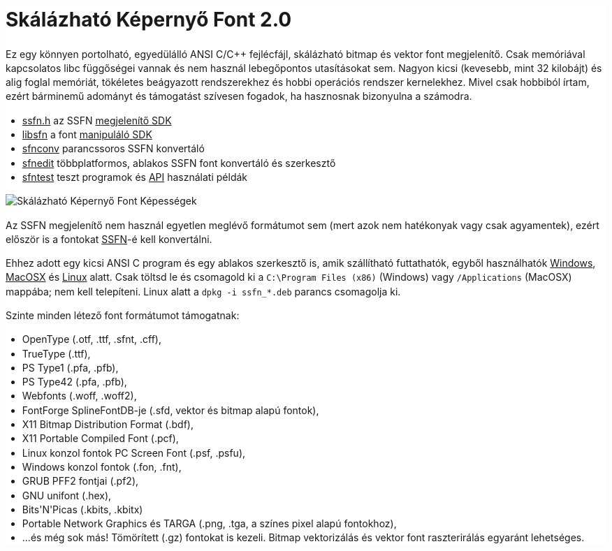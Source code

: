 Skálázható Képernyő Font 2.0
============================

Ez egy könnyen portolható, egyedülálló ANSI C/C++ fejlécfájl, skálázható bitmap és vektor font megjelenítő. Csak
memóriával kapcsolatos libc függőségei vannak és nem használ lebegőpontos utasításokat sem. Nagyon kicsi (kevesebb,
mint 32 kilobájt) és alig foglal memóriát, tökéletes beágyazott rendszerekhez és hobbi operációs rendszer kernelekhez.
Mivel csak hobbiból írtam, ezért bárminemű adományt és támogatást szívesen fogadok, ha hasznosnak bizonyulna a számodra.

 - [ssfn.h](https://gitlab.com/bztsrc/scalable-font2/blob/master/ssfn.h) az SSFN [megjelenítő SDK](https://gitlab.com/bztsrc/scalable-font2/blob/master/docs/API.md)
 - [libsfn](https://gitlab.com/bztsrc/scalable-font2/tree/master/libsfn) a font [manipuláló SDK](https://gitlab.com/bztsrc/scalable-font2/blob/master/docs/libsfn.md)
 - [sfnconv](https://gitlab.com/bztsrc/scalable-font2/tree/master/sfnconv) parancssoros SSFN konvertáló
 - [sfnedit](https://gitlab.com/bztsrc/scalable-font2/tree/master/sfnedit) többplatformos, ablakos SSFN font konvertáló és szerkesztő
 - [sfntest](https://gitlab.com/bztsrc/scalable-font2/tree/master/sfntest) teszt programok és [API](https://gitlab.com/bztsrc/scalable-font2/blob/master/docs/API.md) használati példák

<img alt="Skálázható Képernyő Font Képességek" src="https://gitlab.com/bztsrc/scalable-font2/raw/master/features.png">

Az SSFN megjelenítő nem használ egyetlen meglévő formátumot sem (mert azok nem hatékonyak vagy csak agyamentek), ezért
először is a fontokat [SSFN](https://gitlab.com/bztsrc/scalable-font2/blob/master/docs/sfnconv.md)-é kell konvertálni.

Ehhez adott egy kicsi ANSI C program és egy ablakos szerkesztő is, amik szállítható futtathatók, egyből használhatók
[Windows](https://gitlab.com/bztsrc/scalable-font2/raw/master/ssfn_2.0.0-i686-win.zip),
[MacOSX](https://gitlab.com/bztsrc/scalable-font2/raw/master/ssfn_2.0.0-intel-macosx.zip) és
[Linux](https://gitlab.com/bztsrc/scalable-font2/raw/master/ssfn_2.0.0-amd64.deb) alatt. Csak töltsd le és csomagold ki a
`C:\Program Files (x86)` (Windows) vagy `/Applications` (MacOSX) mappába; nem kell telepíteni. Linux alatt a
`dpkg -i ssfn_*.deb` parancs csomagolja ki.

Szinte minden létező font formátumot támogatnak:

 - OpenType (.otf, .ttf, .sfnt, .cff),
 - TrueType (.ttf),
 - PS Type1 (.pfa, .pfb),
 - PS Type42 (.pfa, .pfb),
 - Webfonts (.woff, .woff2),
 - FontForge SplineFontDB-je (.sfd, vektor és bitmap alapú fontok),
 - X11 Bitmap Distribution Format (.bdf),
 - X11 Portable Compiled Font (.pcf),
 - Linux konzol fontok PC Screen Font (.psf, .psfu),
 - Windows konzol fontok (.fon, .fnt),
 - GRUB PFF2 fontjai (.pf2),
 - GNU unifont (.hex),
 - Bits'N'Picas (.kbits, .kbitx)
 - Portable Network Graphics és TARGA (.png, .tga, a színes pixel alapú fontokhoz),
 - ...és még sok más! Tömörített (.gz) fontokat is kezeli. Bitmap vektorizálás és vektor font raszterirálás egyaránt lehetséges.
